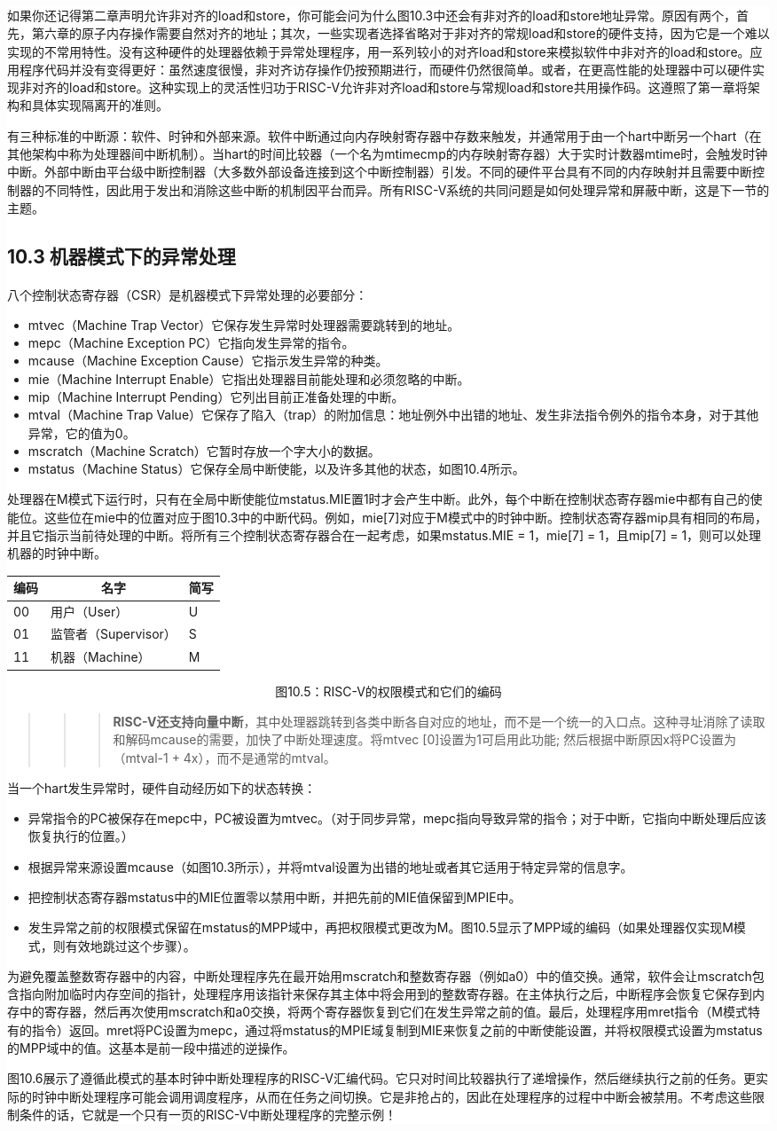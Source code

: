 如果你还记得第二章声明允许非对齐的load和store，你可能会问为什么图10.3中还会有非对齐的load和store地址异常。原因有两个，首先，第六章的原子内存操作需要自然对齐的地址；其次，一些实现者选择省略对于非对齐的常规load和store的硬件支持，因为它是一个难以实现的不常用特性。没有这种硬件的处理器依赖于异常处理程序，用一系列较小的对齐load和store来模拟软件中非对齐的load和store。应用程序代码并没有变得更好：虽然速度很慢，非对齐访存操作仍按预期进行，而硬件仍然很简单。或者，在更高性能的处理器中可以硬件实现非对齐的load和store。这种实现上的灵活性归功于RISC-V允许非对齐load和store与常规load和store共用操作码。这遵照了第一章将架构和具体实现隔离开的准则。

有三种标准的中断源：软件、时钟和外部来源。软件中断通过向内存映射寄存器中存数来触发，并通常用于由一个hart中断另一个hart（在其他架构中称为处理器间中断机制）。当hart的时间比较器（一个名为mtimecmp的内存映射寄存器）大于实时计数器mtime时，会触发时钟中断。外部中断由平台级中断控制器（大多数外部设备连接到这个中断控制器）引发。不同的硬件平台具有不同的内存映射并且需要中断控制器的不同特性，因此用于发出和消除这些中断的机制因平台而异。所有RISC-V系统的共同问题是如何处理异常和屏蔽中断，这是下一节的主题。

## 10.3 机器模式下的异常处理

八个控制状态寄存器（CSR）是机器模式下异常处理的必要部分：

-   mtvec（Machine Trap Vector）它保存发生异常时处理器需要跳转到的地址。
-   mepc（Machine Exception PC）它指向发生异常的指令。
-   mcause（Machine Exception Cause）它指示发生异常的种类。
-   mie（Machine Interrupt Enable）它指出处理器目前能处理和必须忽略的中断。
-   mip（Machine Interrupt Pending）它列出目前正准备处理的中断。
-   mtval（Machine Trap Value）它保存了陷入（trap）的附加信息：地址例外中出错的地址、发生非法指令例外的指令本身，对于其他异常，它的值为0。
-   mscratch（Machine Scratch）它暂时存放一个字大小的数据。
-   mstatus（Machine Status）它保存全局中断使能，以及许多其他的状态，如图10.4所示。

处理器在M模式下运行时，只有在全局中断使能位mstatus.MIE置1时才会产生中断。此外，每个中断在控制状态寄存器mie中都有自己的使能位。这些位在mie中的位置对应于图10.3中的中断代码。例如，mie[7]对应于M模式中的时钟中断。控制状态寄存器mip具有相同的布局，并且它指示当前待处理的中断。将所有三个控制状态寄存器合在一起考虑，如果mstatus.MIE = 1，mie[7] = 1，且mip[7] = 1，则可以处理机器的时钟中断。

|编码|名字|简写|
|-|-|-|
|00|用户（User）|U|
|01|监管者（Supervisor）|S|
|11|机器（Machine）|M|

<center>图10.5：RISC-V的权限模式和它们的编码</center>

> >> **RISC-V还支持向量中断**，其中处理器跳转到各类中断各自对应的地址，而不是一个统一的入口点。这种寻址消除了读取和解码mcause的需要，加快了中断处理速度。将mtvec
> >> [0]设置为1可启用此功能; 然后根据中断原因x将PC设置为（mtval-1 + 4x），而不是通常的mtval。

当一个hart发生异常时，硬件自动经历如下的状态转换：

-   异常指令的PC被保存在mepc中，PC被设置为mtvec。（对于同步异常，mepc指向导致异常的指令；对于中断，它指向中断处理后应该恢复执行的位置。）

-   根据异常来源设置mcause（如图10.3所示），并将mtval设置为出错的地址或者其它适用于特定异常的信息字。

-   把控制状态寄存器mstatus中的MIE位置零以禁用中断，并把先前的MIE值保留到MPIE中。

-   发生异常之前的权限模式保留在mstatus的MPP域中，再把权限模式更改为M。图10.5显示了MPP域的编码（如果处理器仅实现M模式，则有效地跳过这个步骤）。

为避免覆盖整数寄存器中的内容，中断处理程序先在最开始用mscratch和整数寄存器（例如a0）中的值交换。通常，软件会让mscratch包含指向附加临时内存空间的指针，处理程序用该指针来保存其主体中将会用到的整数寄存器。在主体执行之后，中断程序会恢复它保存到内存中的寄存器，然后再次使用mscratch和a0交换，将两个寄存器恢复到它们在发生异常之前的值。最后，处理程序用mret指令（M模式特有的指令）返回。mret将PC设置为mepc，通过将mstatus的MPIE域复制到MIE来恢复之前的中断使能设置，并将权限模式设置为mstatus的MPP域中的值。这基本是前一段中描述的逆操作。

图10.6展示了遵循此模式的基本时钟中断处理程序的RISC-V汇编代码。它只对时间比较器执行了递增操作，然后继续执行之前的任务。更实际的时钟中断处理程序可能会调用调度程序，从而在任务之间切换。它是非抢占的，因此在处理程序的过程中中断会被禁用。不考虑这些限制条件的话，它就是一个只有一页的RISC-V中断处理程序的完整示例！
